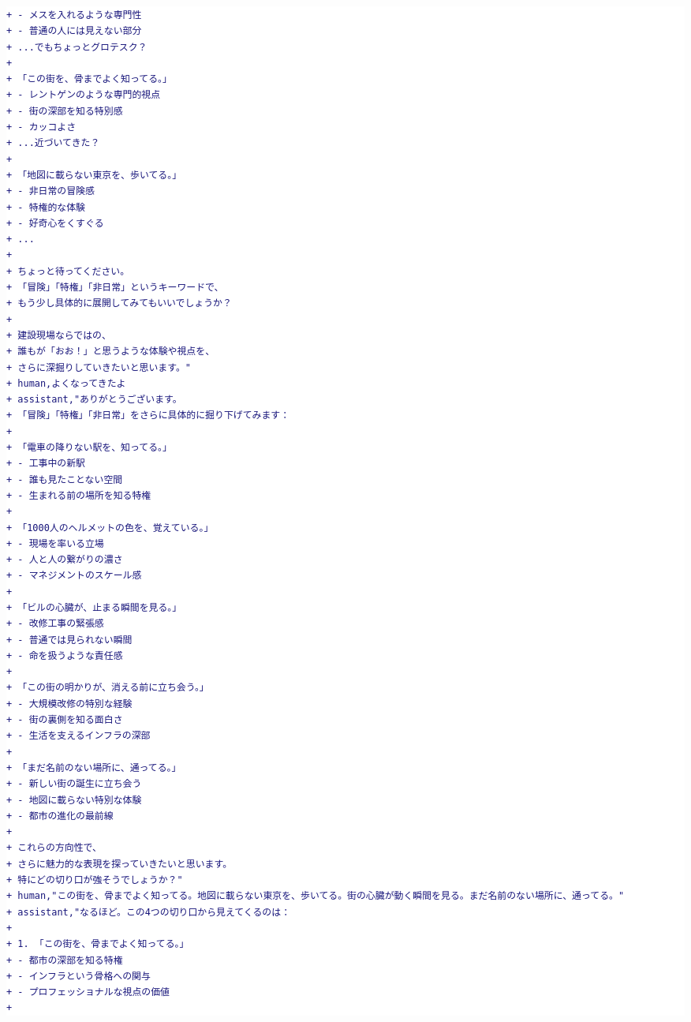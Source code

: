 ```diff
+ - メスを入れるような専門性
+ - 普通の人には見えない部分
+ ...でもちょっとグロテスク？
+ 
+ 「この街を、骨までよく知ってる。」
+ - レントゲンのような専門的視点
+ - 街の深部を知る特別感
+ - カッコよさ
+ ...近づいてきた？
+ 
+ 「地図に載らない東京を、歩いてる。」
+ - 非日常の冒険感
+ - 特権的な体験
+ - 好奇心をくすぐる
+ ...
+ 
+ ちょっと待ってください。
+ 「冒険」「特権」「非日常」というキーワードで、
+ もう少し具体的に展開してみてもいいでしょうか？
+ 
+ 建設現場ならではの、
+ 誰もが「おお！」と思うような体験や視点を、
+ さらに深掘りしていきたいと思います。"
+ human,よくなってきたよ
+ assistant,"ありがとうございます。
+ 「冒険」「特権」「非日常」をさらに具体的に掘り下げてみます：
+ 
+ 「電車の降りない駅を、知ってる。」
+ - 工事中の新駅
+ - 誰も見たことない空間
+ - 生まれる前の場所を知る特権
+ 
+ 「1000人のヘルメットの色を、覚えている。」
+ - 現場を率いる立場
+ - 人と人の繋がりの濃さ
+ - マネジメントのスケール感
+ 
+ 「ビルの心臓が、止まる瞬間を見る。」
+ - 改修工事の緊張感
+ - 普通では見られない瞬間
+ - 命を扱うような責任感
+ 
+ 「この街の明かりが、消える前に立ち会う。」
+ - 大規模改修の特別な経験
+ - 街の裏側を知る面白さ
+ - 生活を支えるインフラの深部
+ 
+ 「まだ名前のない場所に、通ってる。」
+ - 新しい街の誕生に立ち会う
+ - 地図に載らない特別な体験
+ - 都市の進化の最前線
+ 
+ これらの方向性で、
+ さらに魅力的な表現を探っていきたいと思います。
+ 特にどの切り口が強そうでしょうか？"
+ human,"この街を、骨までよく知ってる。地図に載らない東京を、歩いてる。街の心臓が動く瞬間を見る。まだ名前のない場所に、通ってる。"
+ assistant,"なるほど。この4つの切り口から見えてくるのは：
+ 
+ 1. 「この街を、骨までよく知ってる。」
+ - 都市の深部を知る特権
+ - インフラという骨格への関与
+ - プロフェッショナルな視点の価値
+ 
```